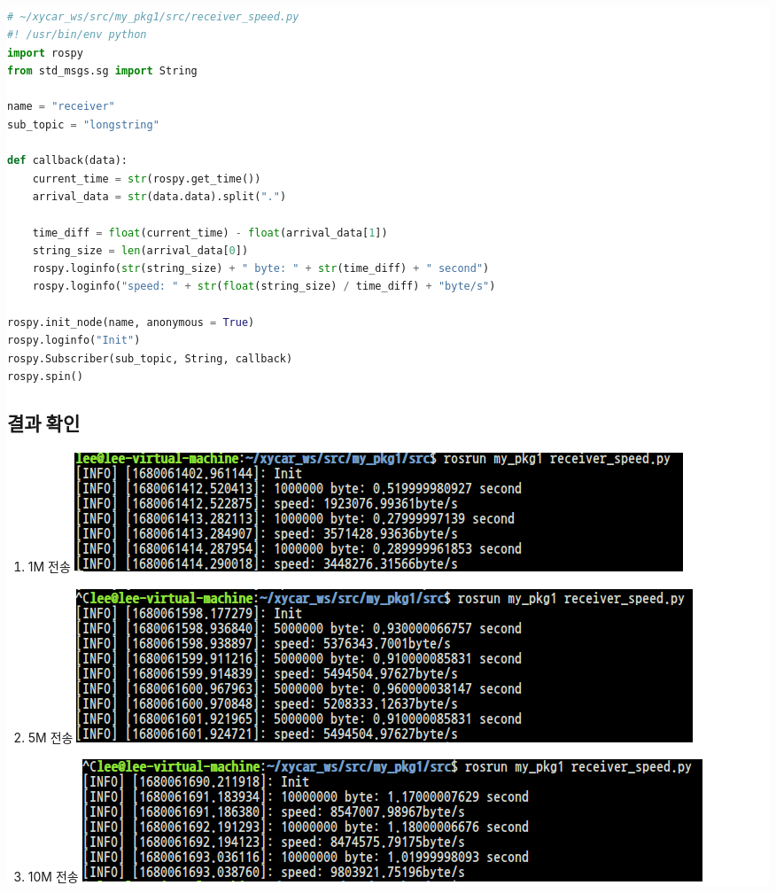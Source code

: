 ```py
# ~/xycar_ws/src/my_pkg1/src/receiver_speed.py
#! /usr/bin/env python
import rospy
from std_msgs.sg import String

name = "receiver"
sub_topic = "longstring"

def callback(data):
    current_time = str(rospy.get_time())
    arrival_data = str(data.data).split(".")

    time_diff = float(current_time) - float(arrival_data[1])
    string_size = len(arrival_data[0])
    rospy.loginfo(str(string_size) + " byte: " + str(time_diff) + " second")
    rospy.loginfo("speed: " + str(float(string_size) / time_diff) + "byte/s")

rospy.init_node(name, anonymous = True)
rospy.loginfo("Init")
rospy.Subscriber(sub_topic, String, callback)
rospy.spin()
```

## 결과 확인

1. 1M 전송
![26.png](../../../images/Autonomous_Driving/Week2/26.png)

2. 5M 전송
![27.png](../../../images/Autonomous_Driving/Week2/27.png)

3. 10M 전송
![28.png](../../../images/Autonomous_Driving/Week2/28.png)
